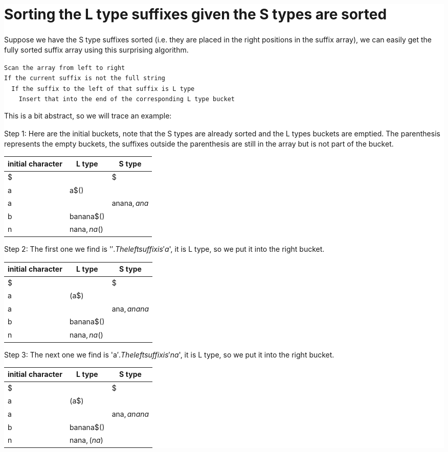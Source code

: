 # Sorting the L type suffixes given the S types are sorted
Suppose we have the S type suffixes sorted (i.e. they are placed in the right positions in the suffix array), we can easily get the fully sorted suffix array using this surprising algorithm.

```txt
Scan the array from left to right
If the current suffix is not the full string
  If the suffix to the left of that suffix is L type
    Insert that into the end of the corresponding L type bucket
```

This is a bit abstract, so we will trace an example:

Step 1: Here are the initial buckets, note that the S types are already sorted and the L types buckets are emptied. The parenthesis represents the empty buckets, the suffixes outside the parenthesis are still in the array but is not part of the bucket.

|initial character|L type     |S type     |
|-----------------|-----------|-----------|
|$                |           |$          |
|a                |a$()       |           |
|a                |           |anana$,ana$|
|b                |banana$()  |           |
|n                |nana$,na$()|           |

Step 2: The first one we find is '$'. The left suffix is 'a$', it is L type, so we put it into the right bucket.

|initial character|L type     |S type     |
|-----------------|-----------|-----------|
|$                |           |$          |
|a                |(a$)       |           |
|a                |           |ana$,anana$|
|b                |banana$()  |           |
|n                |nana$,na$()|           |

Step 3: The next one we find is 'a$'. The left suffix is 'na$', it is L type, so we put it into the right bucket.

|initial character|L type     |S type     |
|-----------------|-----------|-----------|
|$                |           |$          |
|a                |(a$)       |           |
|a                |           |ana$,anana$|
|b                |banana$()  |           |
|n                |nana$,(na$)|           |
